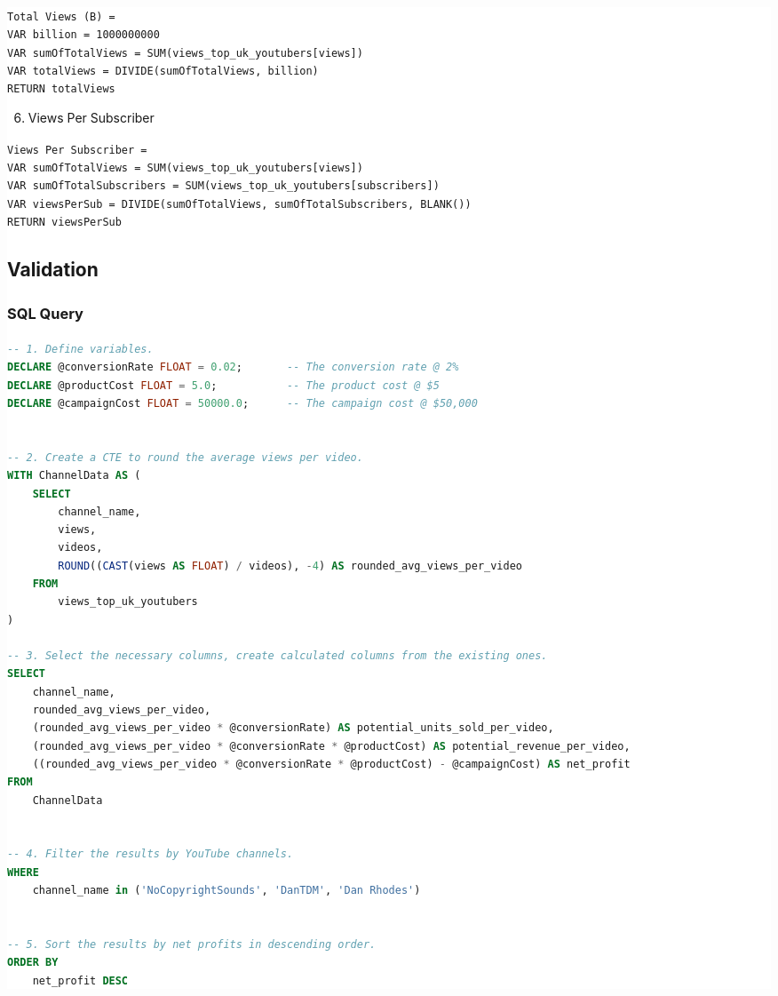 ```dax
Total Views (B) = 
VAR billion = 1000000000
VAR sumOfTotalViews = SUM(views_top_uk_youtubers[views])
VAR totalViews = DIVIDE(sumOfTotalViews, billion)
RETURN totalViews

```

6. Views Per Subscriber
```dax
Views Per Subscriber = 
VAR sumOfTotalViews = SUM(views_top_uk_youtubers[views])
VAR sumOfTotalSubscribers = SUM(views_top_uk_youtubers[subscribers])
VAR viewsPerSub = DIVIDE(sumOfTotalViews, sumOfTotalSubscribers, BLANK())
RETURN viewsPerSub
```

## Validation
### SQL Query

```sql
-- 1. Define variables.
DECLARE @conversionRate FLOAT = 0.02;		-- The conversion rate @ 2%
DECLARE @productCost FLOAT = 5.0;			-- The product cost @ $5
DECLARE @campaignCost FLOAT = 50000.0;		-- The campaign cost @ $50,000	


-- 2. Create a CTE to round the average views per video.
WITH ChannelData AS (
    SELECT 
        channel_name,
        views,
        videos,
        ROUND((CAST(views AS FLOAT) / videos), -4) AS rounded_avg_views_per_video
    FROM 
        views_top_uk_youtubers
)

-- 3. Select the necessary columns, create calculated columns from the existing ones.
SELECT 
    channel_name,
    rounded_avg_views_per_video,
    (rounded_avg_views_per_video * @conversionRate) AS potential_units_sold_per_video,
    (rounded_avg_views_per_video * @conversionRate * @productCost) AS potential_revenue_per_video,
    ((rounded_avg_views_per_video * @conversionRate * @productCost) - @campaignCost) AS net_profit
FROM 
    ChannelData


-- 4. Filter the results by YouTube channels.
WHERE 
    channel_name in ('NoCopyrightSounds', 'DanTDM', 'Dan Rhodes')    


-- 5. Sort the results by net profits in descending order. 
ORDER BY
	net_profit DESC

```
